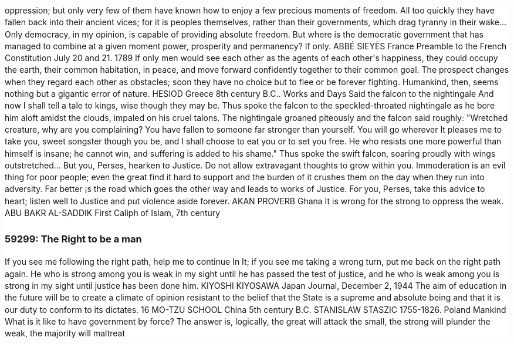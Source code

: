 oppression; but only very few of them have known how to enjoy a few precious
moments of freedom. All too quickly they have fallen back into their ancient
vices; for it is peoples themselves, rather than their governments, which drag
tyranny in their wake... Only democracy, in my opinion, is capable of providing
absolute freedom. But where is the democratic government that has managed
to combine at a given moment power, prosperity and permanency?
If only.
ABBÉ SIEYÈS
France
Preamble to the French Constitution
July 20 and 21. 1789
If only men would see each other as the agents of each other's happiness, they
could occupy the earth, their common habitation, in peace, and move forward
confidently together to their common goal.
The prospect changes when they regard each other as obstacles; soon they
have no choice but to flee or be forever fighting. Humankind, then, seems
nothing but a gigantic error of nature.
HESIOD
Greece
8th century B.C..
Works and Days
Said the falcon to the nightingale
And now I shall tell a tale to kings, wise though they may be. Thus spoke the
falcon to the speckled-throated nightingale as he bore him aloft amidst the clouds,
impaled on his cruel talons. The nightingale groaned piteously and the falcon said
roughly: "Wretched creature, why are you complaining? You have fallen
to someone far stronger than yourself. You will go wherever It pleases me
to take you, sweet songster though you be, and I shall choose to eat you
or to set you free. He who resists one more powerful than himself is insane; he
cannot win, and suffering is added to his shame." Thus spoke the swift falcon,
soaring proudly with wings outstretched...
But you, Perses, hearken to Justice. Do not allow extravagant thoughts to
grow within you. Immoderation is an evil thing for poor people; even the great
find it hard to support and the burden of it crushes them on the day when they
run into adversity. Far better ¡s the road which goes the other way and leads to
works of Justice.
For you, Perses, take this advice to heart; listen well to Justice and put violence
aside forever.
AKAN PROVERB
Ghana It is wrong for the strong to oppress the weak.
ABU BAKR AL-SADDIK
First Caliph of Islam, 7th century

### 59299: The Right to be a man
If you see me following the right path, help me to continue In It; if you see me
taking a wrong turn, put me back on the right path again. He who is strong
among you is weak in my sight until he has passed the test of justice, and he
who is weak among you is strong in my sight until justice has been done him.
KIYOSHI KIYOSAWA
Japan
Journal, December 2, 1944
The aim of education in the future will be to create a climate of opinion resistant
to the belief that the State is a supreme and absolute being and that it is our
duty to conform to its dictates.
16
MO-TZU SCHOOL
China
5th century B.C.
STANISLAW STASZIC
1755-1826. Poland
Mankind
What is it like to have government by force? The answer is, logically, the great
will attack the small, the strong will plunder the weak, the majority will maltreat